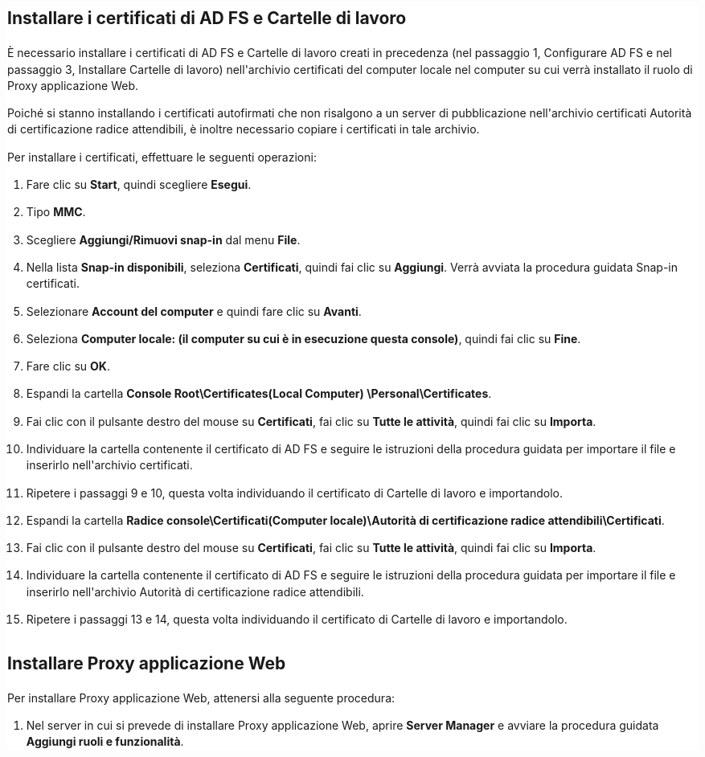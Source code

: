## <a name="install-the-ad-fs-and-work-folder-certificates"></a>Installare i certificati di AD FS e Cartelle di lavoro  
È necessario installare i certificati di AD FS e Cartelle di lavoro creati in precedenza (nel passaggio 1, Configurare AD FS e nel passaggio 3, Installare Cartelle di lavoro) nell'archivio certificati del computer locale nel computer su cui verrà installato il ruolo di Proxy applicazione Web.  
  
Poiché si stanno installando i certificati autofirmati che non risalgono a un server di pubblicazione nell'archivio certificati Autorità di certificazione radice attendibili, è inoltre necessario copiare i certificati in tale archivio.  
  
Per installare i certificati, effettuare le seguenti operazioni:  
  
1.  Fare clic su **Start**, quindi scegliere **Esegui**.  
  
2.  Tipo **MMC**.  
  
3.  Scegliere **Aggiungi/Rimuovi snap-in** dal menu **File**.  
  
4.  Nella lista **Snap-in disponibili**, seleziona **Certificati**, quindi fai clic su **Aggiungi**. Verrà avviata la procedura guidata Snap-in certificati.  
  
5.  Selezionare **Account del computer** e quindi fare clic su **Avanti**.  
  
6.  Seleziona **Computer locale: (il computer su cui è in esecuzione questa console)**, quindi fai clic su **Fine**.  
  
7.  Fare clic su **OK**.  
  
8.  Espandi la cartella **Console Root\Certificates\(Local Computer) \Personal\Certificates**.  
  
9. Fai clic con il pulsante destro del mouse su **Certificati**, fai clic su **Tutte le attività**, quindi fai clic su **Importa**.  
  
10. Individuare la cartella contenente il certificato di AD FS e seguire le istruzioni della procedura guidata per importare il file e inserirlo nell'archivio certificati.  
  
11. Ripetere i passaggi 9 e 10, questa volta individuando il certificato di Cartelle di lavoro e importandolo.  
  
12. Espandi la cartella **Radice console\Certificati\(Computer locale)\Autorità di certificazione radice attendibili\Certificati**.  
  
13. Fai clic con il pulsante destro del mouse su **Certificati**, fai clic su **Tutte le attività**, quindi fai clic su **Importa**.  
  
14. Individuare la cartella contenente il certificato di AD FS e seguire le istruzioni della procedura guidata per importare il file e inserirlo nell'archivio Autorità di certificazione radice attendibili.  
  
15. Ripetere i passaggi 13 e 14, questa volta individuando il certificato di Cartelle di lavoro e importandolo.  
  
## <a name="install-web-application-proxy"></a>Installare Proxy applicazione Web  
Per installare Proxy applicazione Web, attenersi alla seguente procedura:  
  
1.  Nel server in cui si prevede di installare Proxy applicazione Web, aprire **Server Manager** e avviare la procedura guidata **Aggiungi ruoli e funzionalità**.  
  